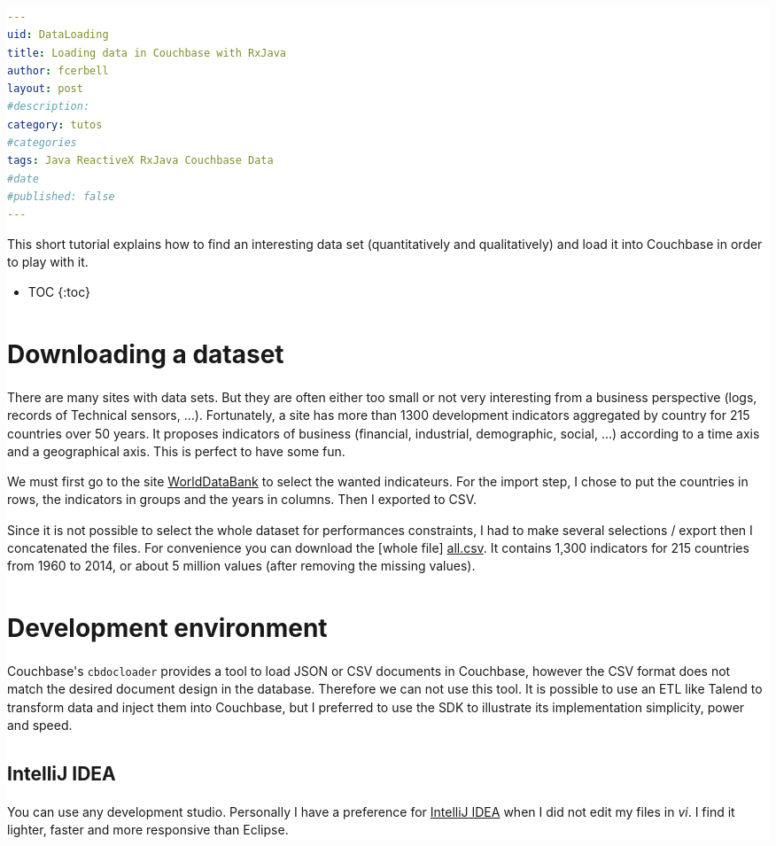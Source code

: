 ```yaml
---
uid: DataLoading
title: Loading data in Couchbase with RxJava
author: fcerbell
layout: post
#description:
category: tutos
#categories
tags: Java ReactiveX RxJava Couchbase Data
#date
#published: false
---
```


This short tutorial explains how to find an interesting data set (quantitatively
and qualitatively) and load it into Couchbase in order to play with it.

* TOC
{:toc}

Downloading a dataset
=====================

There are many sites with data sets. But they are often either too small or not
very interesting from a business perspective (logs, records of Technical
sensors, ...). Fortunately, a site has more than 1300 development indicators
aggregated by country for 215 countries over 50 years. It proposes indicators of
business (financial, industrial, demographic, social, ...) according to a time
axis and a geographical axis. This is perfect to have some fun.

We must first go to the site [WorldDataBank] to select the wanted indicateurs.
For the import step, I chose to put the countries in rows, the indicators in
groups and the years in columns. Then I exported to CSV. 

Since it is not possible to select the whole dataset for performances
constraints, I had to make several selections / export then I concatenated the
files. For convenience you can download the [whole file] [all.csv]. It
contains 1,300 indicators for 215 countries from 1960 to 2014, or about 5
million values (after removing the missing values).

Development environment
=======================

Couchbase's `cbdocloader` provides a tool to load JSON or CSV documents
in Couchbase, however the CSV format does not match the
desired document design in the database. Therefore we can not use this
tool. It is possible to use an ETL like Talend to transform
data and inject them into Couchbase, but I preferred to use the SDK
to illustrate its implementation simplicity, power and speed.

IntelliJ IDEA
-------------

You can use any development studio.
Personally I have a preference for [IntelliJ IDEA] when I did not edit
my files in *vi*. I find it lighter, faster and more responsive
than Eclipse.


[WorldDataBank]: http://databank.worldbank.org/data/reports.aspx?source=world-development-indicators#
[all.csv]: {{site.url}}/assets/posts/DataLoading/all.csv.zip
[IntelliJ IDEA]: https://www.jetbrains.com/idea/
[SDK JAVA Couchbase]: http://developer.couchbase.com/documentation/server/4.0/sdks/java-2.2/download-links.html
[Apache Commons CSV]: https://commons.apache.org/proper/commons-csv/
[Couchbase-RxImporter]: https://github.com/fcerbell/Couchbase-RxImporter
[ReactiveX]: http://reactivex.io/